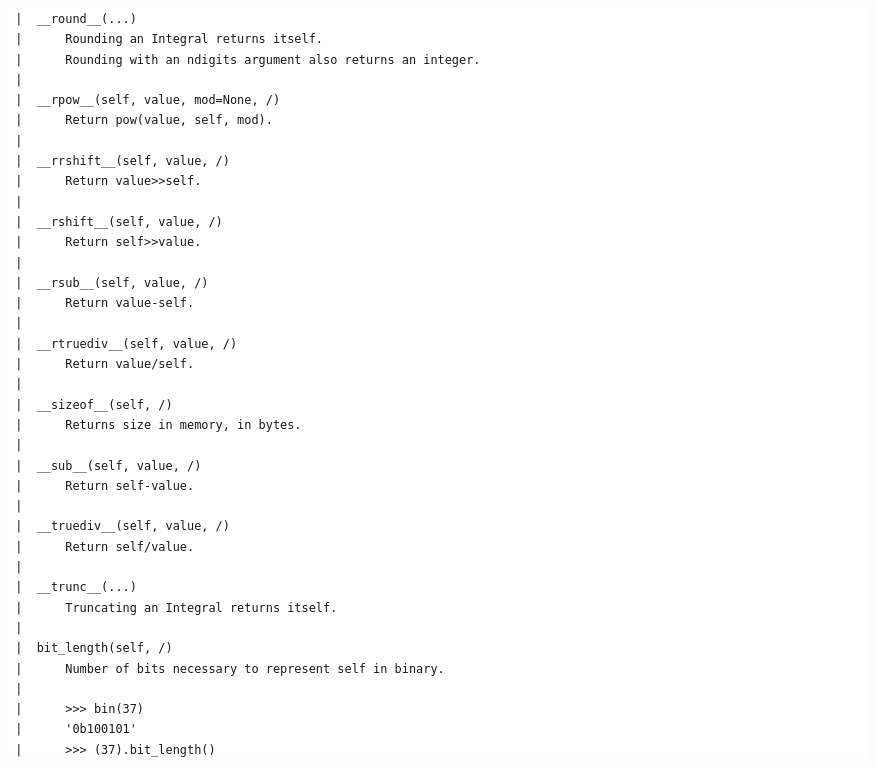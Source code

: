      |  __round__(...)
     |      Rounding an Integral returns itself.
     |      Rounding with an ndigits argument also returns an integer.
     |  
     |  __rpow__(self, value, mod=None, /)
     |      Return pow(value, self, mod).
     |  
     |  __rrshift__(self, value, /)
     |      Return value>>self.
     |  
     |  __rshift__(self, value, /)
     |      Return self>>value.
     |  
     |  __rsub__(self, value, /)
     |      Return value-self.
     |  
     |  __rtruediv__(self, value, /)
     |      Return value/self.
     |  
     |  __sizeof__(self, /)
     |      Returns size in memory, in bytes.
     |  
     |  __sub__(self, value, /)
     |      Return self-value.
     |  
     |  __truediv__(self, value, /)
     |      Return self/value.
     |  
     |  __trunc__(...)
     |      Truncating an Integral returns itself.
     |  
     |  bit_length(self, /)
     |      Number of bits necessary to represent self in binary.
     |      
     |      >>> bin(37)
     |      '0b100101'
     |      >>> (37).bit_length()